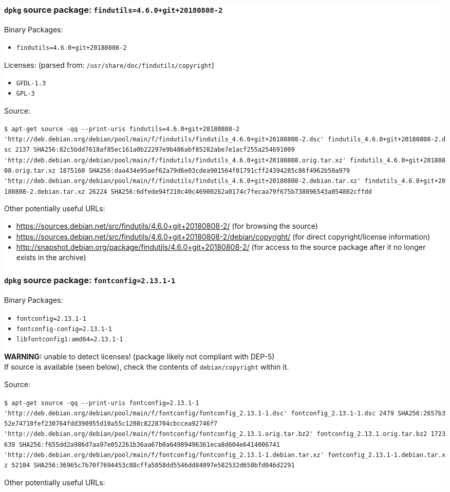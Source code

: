 ### `dpkg` source package: `findutils=4.6.0+git+20180808-2`

Binary Packages:

- `findutils=4.6.0+git+20180808-2`

Licenses: (parsed from: `/usr/share/doc/findutils/copyright`)

- `GFDL-1.3`
- `GPL-3`

Source:

```console
$ apt-get source -qq --print-uris findutils=4.6.0+git+20180808-2
'http://deb.debian.org/debian/pool/main/f/findutils/findutils_4.6.0+git+20180808-2.dsc' findutils_4.6.0+git+20180808-2.dsc 2137 SHA256:82c5bdd7618af85ec161a0b22297e9b486abf85282abe7e1acf255a254691009
'http://deb.debian.org/debian/pool/main/f/findutils/findutils_4.6.0+git+20180808.orig.tar.xz' findutils_4.6.0+git+20180808.orig.tar.xz 1875160 SHA256:daa434e95aef62a79d6e03cdea901564f01791cff24394285c86f4962b50a979
'http://deb.debian.org/debian/pool/main/f/findutils/findutils_4.6.0+git+20180808-2.debian.tar.xz' findutils_4.6.0+git+20180808-2.debian.tar.xz 26224 SHA256:6dfede94f210c40c46900262a0174c7fecaa79f675b738096543a054802cffdd
```

Other potentially useful URLs:

- https://sources.debian.net/src/findutils/4.6.0+git+20180808-2/ (for browsing the source)
- https://sources.debian.net/src/findutils/4.6.0+git+20180808-2/debian/copyright/ (for direct copyright/license information)
- http://snapshot.debian.org/package/findutils/4.6.0+git+20180808-2/ (for access to the source package after it no longer exists in the archive)

### `dpkg` source package: `fontconfig=2.13.1-1`

Binary Packages:

- `fontconfig=2.13.1-1`
- `fontconfig-config=2.13.1-1`
- `libfontconfig1:amd64=2.13.1-1`

**WARNING:** unable to detect licenses! (package likely not compliant with DEP-5)  
If source is available (seen below), check the contents of `debian/copyright` within it.


Source:

```console
$ apt-get source -qq --print-uris fontconfig=2.13.1-1
'http://deb.debian.org/debian/pool/main/f/fontconfig/fontconfig_2.13.1-1.dsc' fontconfig_2.13.1-1.dsc 2479 SHA256:2657b352e74710fef230764fdd390955d10a55c1208c8228704cbccea92746f7
'http://deb.debian.org/debian/pool/main/f/fontconfig/fontconfig_2.13.1.orig.tar.bz2' fontconfig_2.13.1.orig.tar.bz2 1723639 SHA256:f655dd2a986d7aa97e052261b36aa67b0a64989496361eca8d604e6414006741
'http://deb.debian.org/debian/pool/main/f/fontconfig/fontconfig_2.13.1-1.debian.tar.xz' fontconfig_2.13.1-1.debian.tar.xz 52104 SHA256:36965c7b70f7694453c88cffa5058dd5546dd84097e582532d650bfd046d2291
```

Other potentially useful URLs:
